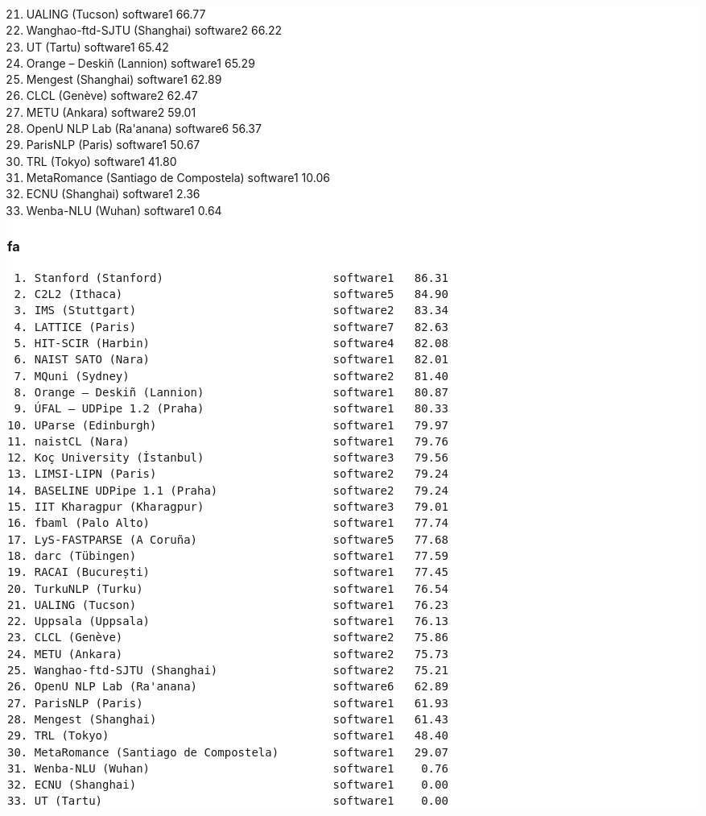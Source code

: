 21. UALING (Tucson)                         	software1	66.77
22. Wanghao-ftd-SJTU (Shanghai)             	software2	66.22
23. UT (Tartu)                              	software1	65.42
24. Orange – Deskiñ (Lannion)               	software1	65.29
25. Mengest (Shanghai)                      	software1	62.89
26. CLCL (Genève)                           	software2	62.47
27. METU (Ankara)                           	software2	59.01
28. OpenU NLP Lab (Ra'anana)                	software6	56.37
29. ParisNLP (Paris)                        	software1	50.67
30. TRL (Tokyo)                             	software1	41.80
31. MetaRomance (Santiago de Compostela)    	software1	10.06
32. ECNU (Shanghai)                         	software1	 2.36
33. Wenba-NLU (Wuhan)                       	software1	 0.64
</pre>



### fa

<pre>
 1. Stanford (Stanford)                     	software1	86.31
 2. C2L2 (Ithaca)                           	software5	84.90
 3. IMS (Stuttgart)                         	software2	83.34
 4. LATTICE (Paris)                         	software7	82.63
 5. HIT-SCIR (Harbin)                       	software4	82.08
 6. NAIST SATO (Nara)                       	software1	82.01
 7. MQuni (Sydney)                          	software2	81.40
 8. Orange – Deskiñ (Lannion)               	software1	80.87
 9. ÚFAL – UDPipe 1.2 (Praha)               	software1	80.33
10. UParse (Edinburgh)                      	software1	79.97
11. naistCL (Nara)                          	software1	79.76
12. Koç University (İstanbul)               	software3	79.56
13. LIMSI-LIPN (Paris)                      	software2	79.24
14. BASELINE UDPipe 1.1 (Praha)             	software2	79.24
15. IIT Kharagpur (Kharagpur)               	software3	79.01
16. fbaml (Palo Alto)                       	software1	77.74
17. LyS-FASTPARSE (A Coruña)                	software5	77.68
18. darc (Tübingen)                         	software1	77.59
19. RACAI (București)                       	software1	77.45
20. TurkuNLP (Turku)                        	software1	76.54
21. UALING (Tucson)                         	software1	76.23
22. Uppsala (Uppsala)                       	software1	76.13
23. CLCL (Genève)                           	software2	75.86
24. METU (Ankara)                           	software2	75.73
25. Wanghao-ftd-SJTU (Shanghai)             	software2	75.21
26. OpenU NLP Lab (Ra'anana)                	software6	62.89
27. ParisNLP (Paris)                        	software1	61.93
28. Mengest (Shanghai)                      	software1	61.43
29. TRL (Tokyo)                             	software1	48.40
30. MetaRomance (Santiago de Compostela)    	software1	29.07
31. Wenba-NLU (Wuhan)                       	software1	 0.76
32. ECNU (Shanghai)                         	software1	 0.00
33. UT (Tartu)                              	software1	 0.00
</pre>
